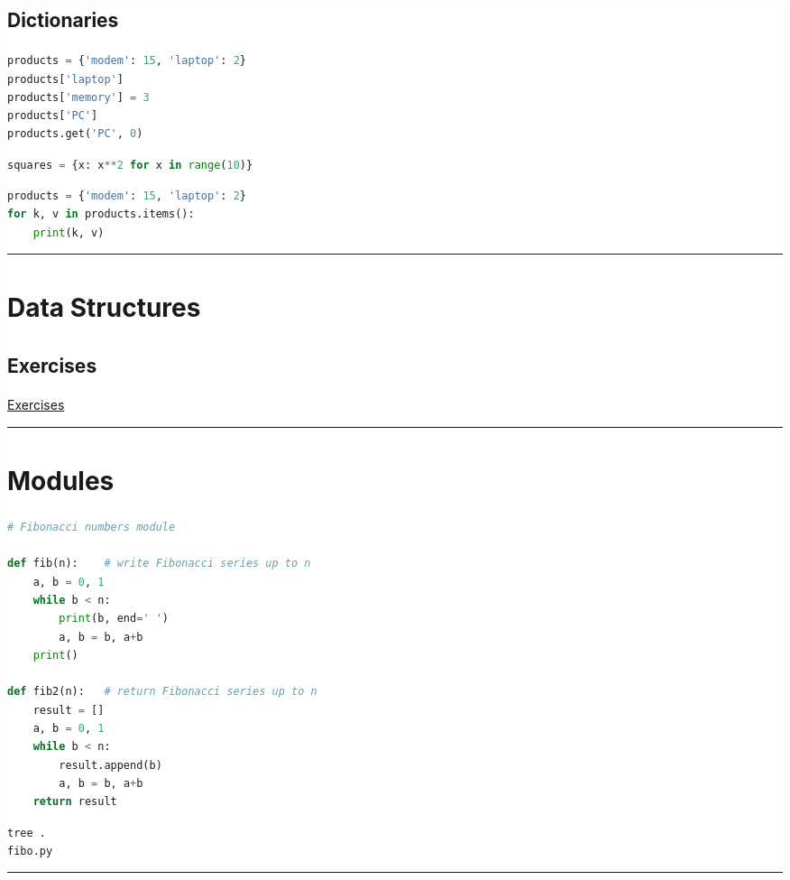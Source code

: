 ## Dictionaries

```python
products = {'modem': 15, 'laptop': 2}
products['laptop']
products['memory'] = 3
products['PC']
products.get('PC', 0)
```

```python
squares = {x: x**2 for x in range(10)}
```

```python
products = {'modem': 15, 'laptop': 2}
for k, v in products.items():
    print(k, v)
```
---

# Data Structures

## Exercises

[Exercises](https://github.com/n-pochet/python-training-exercises/tree/master/data_structures)

---

# Modules

```python
# Fibonacci numbers module

def fib(n):    # write Fibonacci series up to n
    a, b = 0, 1
    while b < n:
        print(b, end=' ')
        a, b = b, a+b
    print()

def fib2(n):   # return Fibonacci series up to n
    result = []
    a, b = 0, 1
    while b < n:
        result.append(b)
        a, b = b, a+b
    return result
```

```bash
tree .
fibo.py
```

---